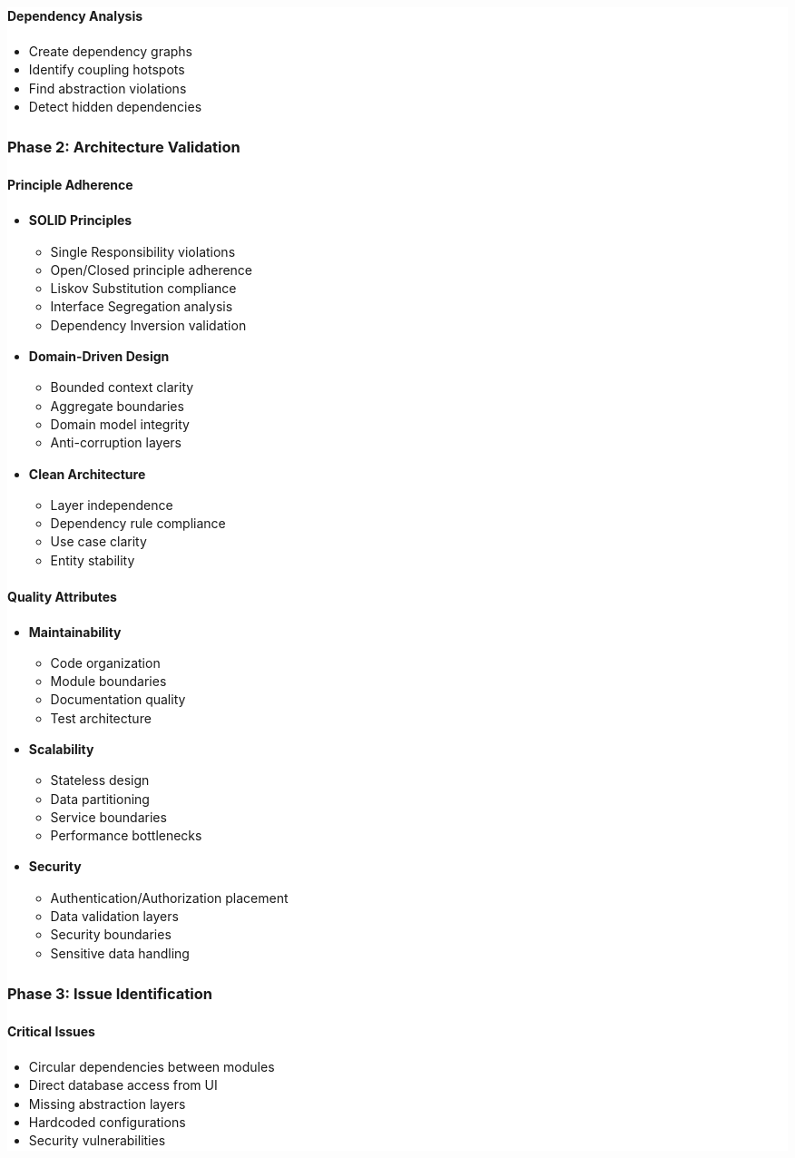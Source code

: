 #### Dependency Analysis
- Create dependency graphs
- Identify coupling hotspots
- Find abstraction violations
- Detect hidden dependencies

### Phase 2: Architecture Validation

#### Principle Adherence
- **SOLID Principles**
  - Single Responsibility violations
  - Open/Closed principle adherence
  - Liskov Substitution compliance
  - Interface Segregation analysis
  - Dependency Inversion validation

- **Domain-Driven Design**
  - Bounded context clarity
  - Aggregate boundaries
  - Domain model integrity
  - Anti-corruption layers

- **Clean Architecture**
  - Layer independence
  - Dependency rule compliance
  - Use case clarity
  - Entity stability

#### Quality Attributes
- **Maintainability**
  - Code organization
  - Module boundaries
  - Documentation quality
  - Test architecture

- **Scalability**
  - Stateless design
  - Data partitioning
  - Service boundaries
  - Performance bottlenecks

- **Security**
  - Authentication/Authorization placement
  - Data validation layers
  - Security boundaries
  - Sensitive data handling

### Phase 3: Issue Identification

#### Critical Issues
- Circular dependencies between modules
- Direct database access from UI
- Missing abstraction layers
- Hardcoded configurations
- Security vulnerabilities
